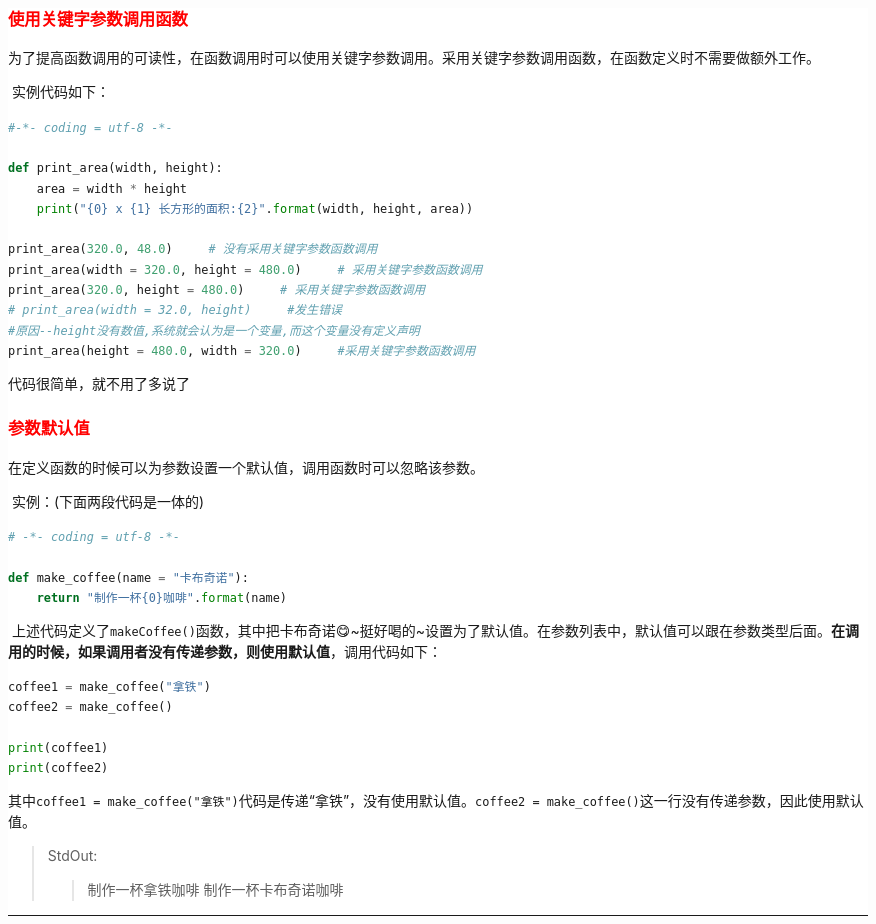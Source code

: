 ### <font color=#ff0000>使用关键字参数调用函数</font>

​	为了提高函数调用的可读性，在函数调用时可以使用关键字参数调用。采用关键字参数调用函数，在函数定义时不需要做额外工作。

​	实例代码如下：

```python
#-*- coding = utf-8 -*-

def print_area(width, height):
    area = width * height
    print("{0} x {1} 长方形的面积:{2}".format(width, height, area))

print_area(320.0, 48.0)     # 没有采用关键字参数函数调用
print_area(width = 320.0, height = 480.0)     # 采用关键字参数函数调用
print_area(320.0, height = 480.0)     # 采用关键字参数函数调用
# print_area(width = 32.0, height)     #发生错误
#原因--height没有数值,系统就会认为是一个变量,而这个变量没有定义声明
print_area(height = 480.0, width = 320.0)     #采用关键字参数函数调用

```

代码很简单，就不用了多说了

### <font color=#ff0000>参数默认值</font>

​	在定义函数的时候可以为参数设置一个默认值，调用函数时可以忽略该参数。

​	实例：(下面两段代码是一体的)

```python
# -*- coding = utf-8 -*-

def make_coffee(name = "卡布奇诺"):
    return "制作一杯{0}咖啡".format(name)
```

​	上述代码定义了`makeCoffee()`函数，其中把卡布奇诺:yum:~挺好喝的~​设置为了默认值。在参数列表中，默认值可以跟在参数类型后面。**在调用的时候，如果调用者没有传递参数，则使用默认值**，调用代码如下：

```python
coffee1 = make_coffee("拿铁")
coffee2 = make_coffee()

print(coffee1)
print(coffee2)
```

​	其中`coffee1 = make_coffee("拿铁")`代码是传递“拿铁”，没有使用默认值。`coffee2 = make_coffee()`这一行没有传递参数，因此使用默认值。

> StdOut:
>
> > 制作一杯拿铁咖啡
> > 制作一杯卡布奇诺咖啡

---
